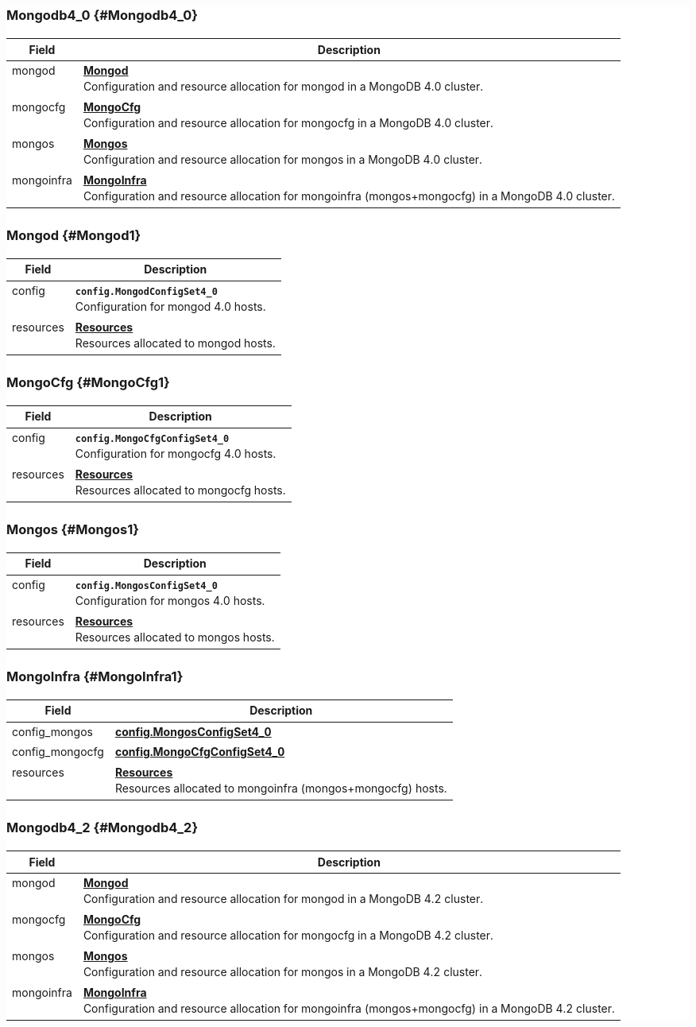 
### Mongodb4_0 {#Mongodb4_0}

Field | Description
--- | ---
mongod | **[Mongod](#Mongod1)**<br>Configuration and resource allocation for mongod in a MongoDB 4.0 cluster. 
mongocfg | **[MongoCfg](#MongoCfg1)**<br>Configuration and resource allocation for mongocfg in a MongoDB 4.0 cluster. 
mongos | **[Mongos](#Mongos1)**<br>Configuration and resource allocation for mongos in a MongoDB 4.0 cluster. 
mongoinfra | **[MongoInfra](#MongoInfra1)**<br>Configuration and resource allocation for mongoinfra (mongos+mongocfg) in a MongoDB 4.0 cluster. 


### Mongod {#Mongod1}

Field | Description
--- | ---
config | **`config.MongodConfigSet4_0`**<br>Configuration for mongod 4.0 hosts. 
resources | **[Resources](#Resources1)**<br>Resources allocated to mongod hosts. 


### MongoCfg {#MongoCfg1}

Field | Description
--- | ---
config | **`config.MongoCfgConfigSet4_0`**<br>Configuration for mongocfg 4.0 hosts. 
resources | **[Resources](#Resources1)**<br>Resources allocated to mongocfg hosts. 


### Mongos {#Mongos1}

Field | Description
--- | ---
config | **`config.MongosConfigSet4_0`**<br>Configuration for mongos 4.0 hosts. 
resources | **[Resources](#Resources1)**<br>Resources allocated to mongos hosts. 


### MongoInfra {#MongoInfra1}

Field | Description
--- | ---
config_mongos | **[config.MongosConfigSet4_0](#MongosConfigSet4_0)**<br> 
config_mongocfg | **[config.MongoCfgConfigSet4_0](#MongoCfgConfigSet4_0)**<br> 
resources | **[Resources](#Resources1)**<br>Resources allocated to mongoinfra (mongos+mongocfg) hosts. 


### Mongodb4_2 {#Mongodb4_2}

Field | Description
--- | ---
mongod | **[Mongod](#Mongod2)**<br>Configuration and resource allocation for mongod in a MongoDB 4.2 cluster. 
mongocfg | **[MongoCfg](#MongoCfg2)**<br>Configuration and resource allocation for mongocfg in a MongoDB 4.2 cluster. 
mongos | **[Mongos](#Mongos2)**<br>Configuration and resource allocation for mongos in a MongoDB 4.2 cluster. 
mongoinfra | **[MongoInfra](#MongoInfra2)**<br>Configuration and resource allocation for mongoinfra (mongos+mongocfg) in a MongoDB 4.2 cluster. 
